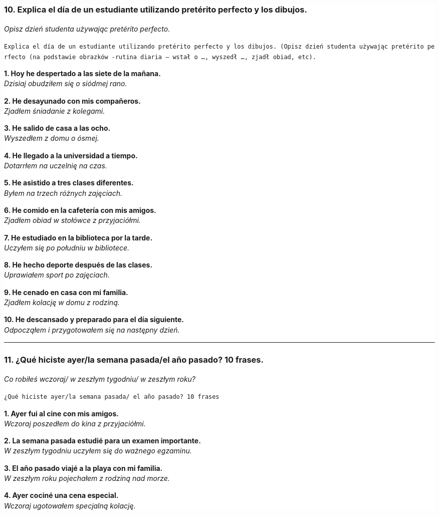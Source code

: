 ### 10. Explica el día de un estudiante utilizando pretérito perfecto y los dibujos.

_Opisz dzień studenta używając pretérito perfecto._

`Explica el día de un estudiante utilizando pretérito perfecto y los dibujos. (Opisz dzień studenta używając pretérito perfecto (na podstawie obrazków -rutina diaria – wstał o …, wyszedł …, zjadł obiad, etc).`

**1. Hoy he despertado a las siete de la mañana.**  
_Dzisiaj obudziłem się o siódmej rano._

**2. He desayunado con mis compañeros.**  
_Zjadłem śniadanie z kolegami._

**3. He salido de casa a las ocho.**  
_Wyszedłem z domu o ósmej._

**4. He llegado a la universidad a tiempo.**  
_Dotarrłem na uczelnię na czas._

**5. He asistido a tres clases diferentes.**  
_Byłem na trzech różnych zajęciach._

**6. He comido en la cafetería con mis amigos.**  
_Zjadłem obiad w stołówce z przyjaciółmi._

**7. He estudiado en la biblioteca por la tarde.**  
_Uczyłem się po południu w bibliotece._

**8. He hecho deporte después de las clases.**  
_Uprawiałem sport po zajęciach._

**9. He cenado en casa con mi familia.**  
_Zjadłem kolację w domu z rodziną._

**10. He descansado y preparado para el día siguiente.**  
_Odpocząłem i przygotowałem się na następny dzień._

---

### 11. ¿Qué hiciste ayer/la semana pasada/el año pasado? 10 frases.

_Co robiłeś wczoraj/ w zeszłym tygodniu/ w zeszłym roku?_

`¿Qué hiciste ayer/la semana pasada/ el año pasado? 10 frases`

**1. Ayer fui al cine con mis amigos.**  
_Wczoraj poszedłem do kina z przyjaciółmi._

**2. La semana pasada estudié para un examen importante.**  
_W zeszłym tygodniu uczyłem się do ważnego egzaminu._

**3. El año pasado viajé a la playa con mi familia.**  
_W zeszłym roku pojechałem z rodziną nad morze._

**4. Ayer cociné una cena especial.**  
_Wczoraj ugotowałem specjalną kolację._
